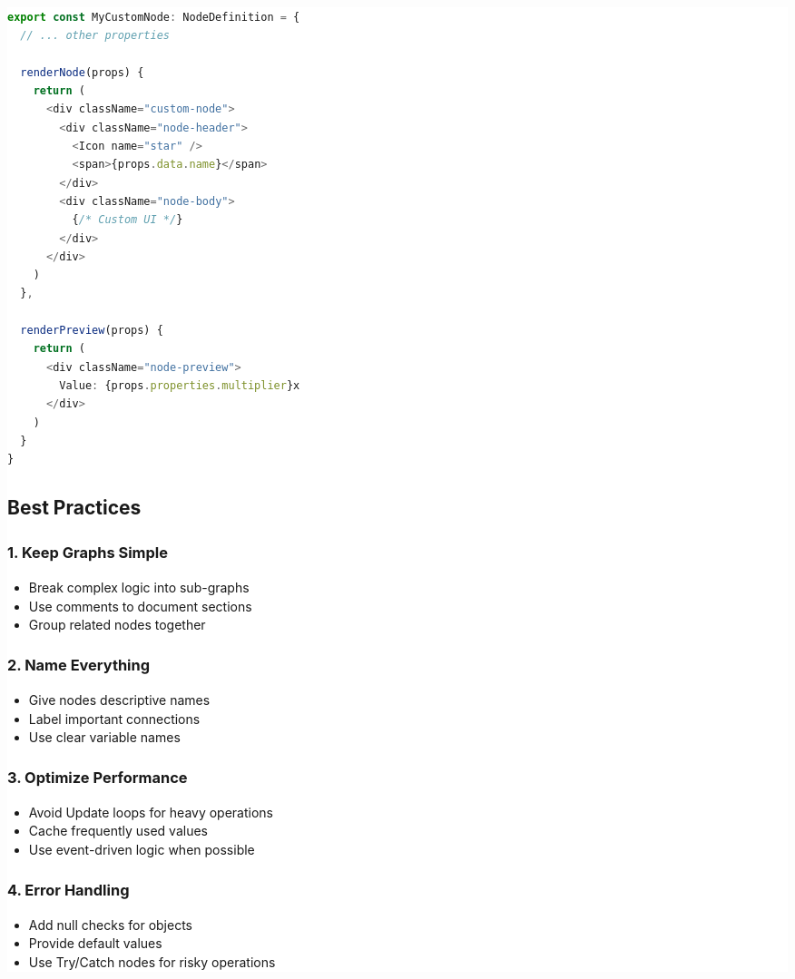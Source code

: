 ```typescript
export const MyCustomNode: NodeDefinition = {
  // ... other properties
  
  renderNode(props) {
    return (
      <div className="custom-node">
        <div className="node-header">
          <Icon name="star" />
          <span>{props.data.name}</span>
        </div>
        <div className="node-body">
          {/* Custom UI */}
        </div>
      </div>
    )
  },
  
  renderPreview(props) {
    return (
      <div className="node-preview">
        Value: {props.properties.multiplier}x
      </div>
    )
  }
}
```

## Best Practices

### 1. Keep Graphs Simple
- Break complex logic into sub-graphs
- Use comments to document sections
- Group related nodes together

### 2. Name Everything
- Give nodes descriptive names
- Label important connections
- Use clear variable names

### 3. Optimize Performance
- Avoid Update loops for heavy operations
- Cache frequently used values
- Use event-driven logic when possible

### 4. Error Handling
- Add null checks for objects
- Provide default values
- Use Try/Catch nodes for risky operations
